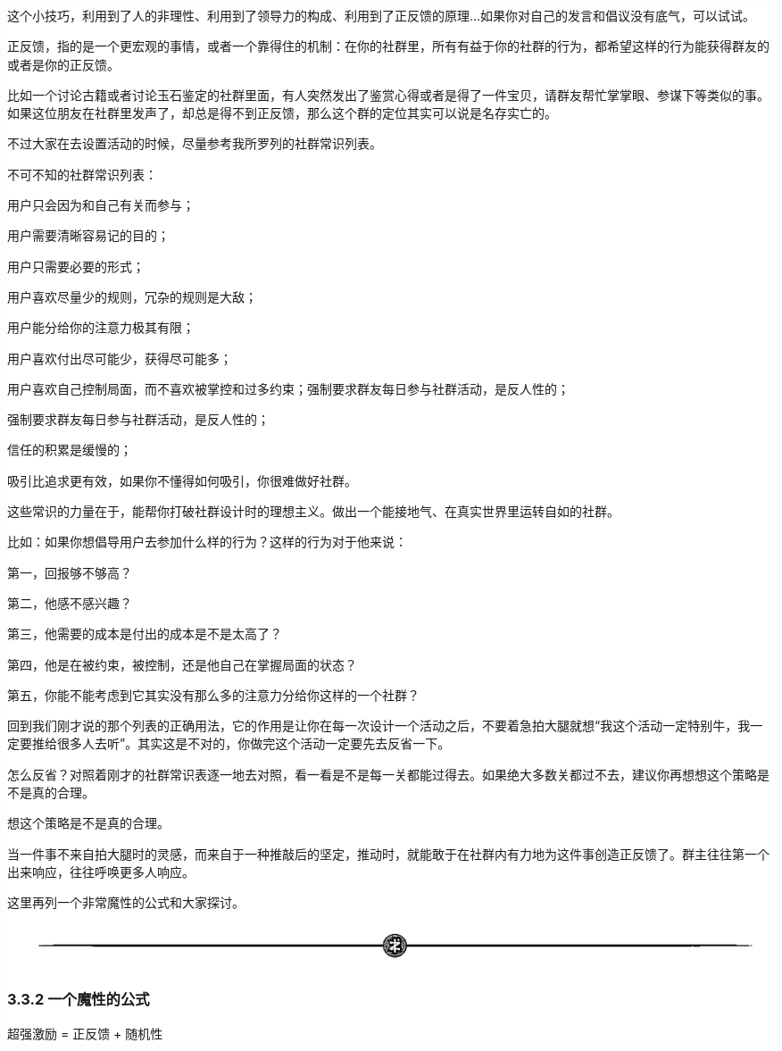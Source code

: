 这个小技巧，利用到了人的非理性、利用到了领导力的构成、利用到了正反馈的原理…如果你对自己的发言和倡议没有底气，可以试试。

正反馈，指的是一个更宏观的事情，或者一个靠得住的机制：在你的社群里，所有有益于你的社群的行为，都希望这样的行为能获得群友的或者是你的正反馈。

比如一个讨论古籍或者讨论玉石鉴定的社群里面，有人突然发出了鉴赏心得或者是得了一件宝贝，请群友帮忙掌掌眼、参谋下等类似的事。如果这位朋友在社群里发声了，却总是得不到正反馈，那么这个群的定位其实可以说是名存实亡的。

不过大家在去设置活动的时候，尽量参考我所罗列的社群常识列表。

不可不知的社群常识列表：

用户只会因为和自己有关而参与；

用户需要清晰容易记的目的；

用户只需要必要的形式；

用户喜欢尽量少的规则，冗杂的规则是大敌；

用户能分给你的注意力极其有限；

用户喜欢付出尽可能少，获得尽可能多；

用户喜欢自己控制局面，而不喜欢被掌控和过多约束；强制要求群友每日参与社群活动，是反人性的；

强制要求群友每日参与社群活动，是反人性的；

信任的积累是缓慢的；

吸引比追求更有效，如果你不懂得如何吸引，你很难做好社群。

这些常识的力量在于，能帮你打破社群设计时的理想主义。做出一个能接地气、在真实世界里运转自如的社群。

比如：如果你想倡导用户去参加什么样的行为？这样的行为对于他来说：

第一，回报够不够高？

第二，他感不感兴趣？

第三，他需要的成本是付出的成本是不是太高了？

第四，他是在被约束，被控制，还是他自己在掌握局面的状态？

第五，你能不能考虑到它其实没有那么多的注意力分给你这样的一个社群？

回到我们刚才说的那个列表的正确用法，它的作用是让你在每一次设计一个活动之后，不要着急拍大腿就想“我这个活动一定特别牛，我一定要推给很多人去听”。其实这是不对的，你做完这个活动一定要先去反省一下。

怎么反省？对照着刚才的社群常识表逐一地去对照，看一看是不是每一关都能过得去。如果绝大多数关都过不去，建议你再想想这个策略是不是真的合理。

想这个策略是不是真的合理。

当一件事不来自拍大腿时的灵感，而来自于一种推敲后的坚定，推动时，就能敢于在社群内有力地为这件事创造正反馈了。群主往往第一个出来响应，往往呼唤更多人响应。

这里再列一个非常魔性的公式和大家探讨。

![](img/754ffe942d1ae13ed7a51771ad0cb4c9.png)

### 3.3.2 一个魔性的公式

超强激励 = 正反馈 + 随机性
